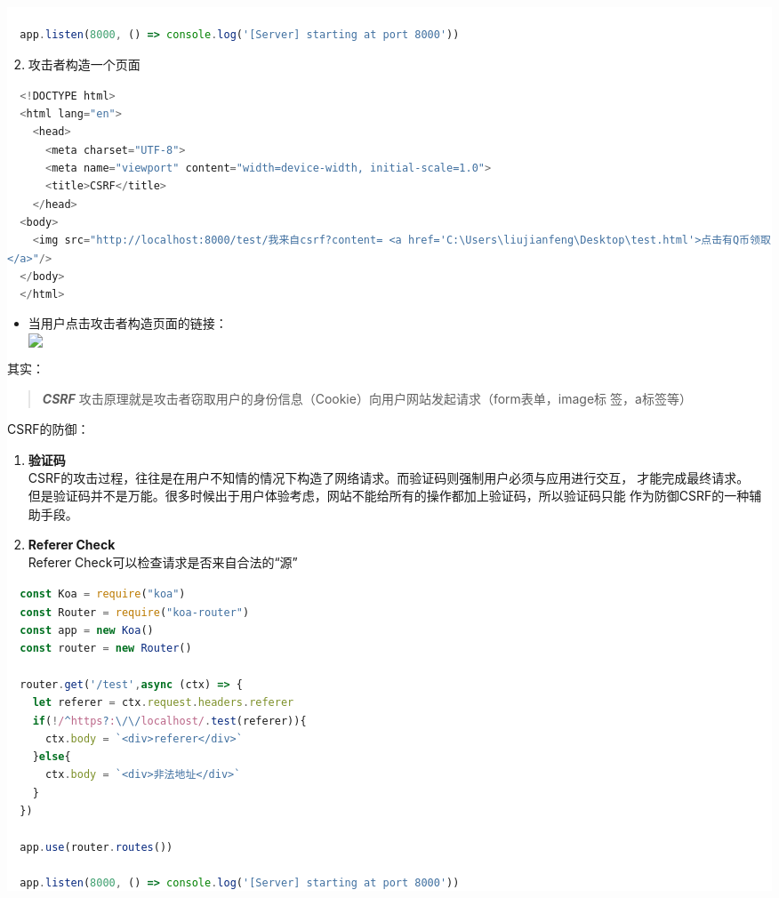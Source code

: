```javascript

  app.listen(8000, () => console.log('[Server] starting at port 8000'))

```
2. 攻击者构造一个页面
```javascript
  <!DOCTYPE html>
  <html lang="en">
    <head>
      <meta charset="UTF-8">
      <meta name="viewport" content="width=device-width, initial-scale=1.0">
      <title>CSRF</title>
    </head>
  <body>
    <img src="http://localhost:8000/test/我来自csrf?content= <a href='C:\Users\liujianfeng\Desktop\test.html'>点击有Q币领取</a>"/>
  </body>
  </html>
```
* 当用户点击攻击者构造页面的链接：
  <img src="/notes/webSecurity/csrf/csrf-1.png" style="display:block;margin:0 auto"/>  

其实：
> ***CSRF*** 攻击原理就是攻击者窃取用户的身份信息（Cookie）向用户网站发起请求（form表单，image标
签，a标签等）

CSRF的防御：
1. **验证码**  
  CSRF的攻击过程，往往是在用户不知情的情况下构造了网络请求。而验证码则强制用户必须与应用进行交互，
  才能完成最终请求。  
  但是验证码并不是万能。很多时候出于用户体验考虑，网站不能给所有的操作都加上验证码，所以验证码只能
  作为防御CSRF的一种辅助手段。 

2. **Referer Check**  
  Referer Check可以检查请求是否来自合法的“源”
```javascript
  const Koa = require("koa")
  const Router = require("koa-router")
  const app = new Koa()
  const router = new Router()

  router.get('/test',async (ctx) => {
    let referer = ctx.request.headers.referer
    if(!/^https?:\/\/localhost/.test(referer)){
      ctx.body = `<div>referer</div>`
    }else{
      ctx.body = `<div>非法地址</div>`
    }
  })

  app.use(router.routes())

  app.listen(8000, () => console.log('[Server] starting at port 8000'))
```

